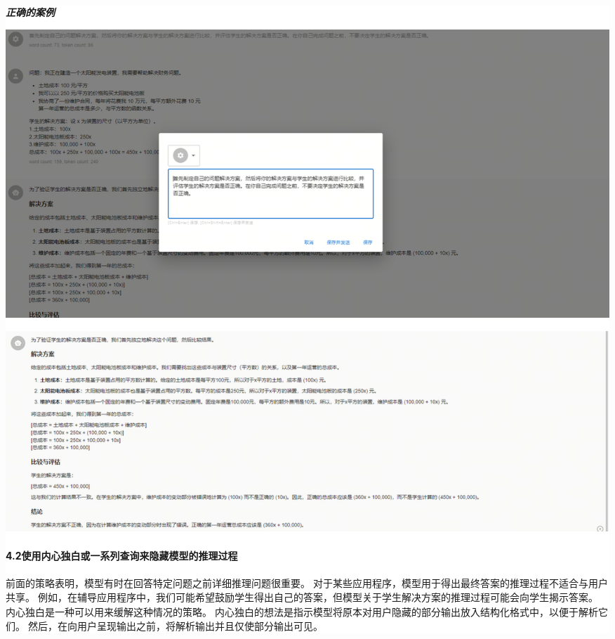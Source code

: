 
***正确的案例***

![alt text](<./../../img/typora-user-images/42.png>)

![alt text](<./../../img/typora-user-images/43.png>)

#### 4.2使用内心独白或一系列查询来隐藏模型的推理过程

前面的策略表明，模型有时在回答特定问题之前详细推理问题很重要。 
对于某些应用程序，模型用于得出最终答案的推理过程不适合与用户共享。
例如，在辅导应用程序中，我们可能希望鼓励学生得出自己的答案，但模型关于学生解决方案的推理过程可能会向学生揭示答案。
内心独白是一种可以用来缓解这种情况的策略。
内心独白的想法是指示模型将原本对用户隐藏的部分输出放入结构化格式中，以便于解析它们。 然后，在向用户呈现输出之前，将解析输出并且仅使部分输出可见。
